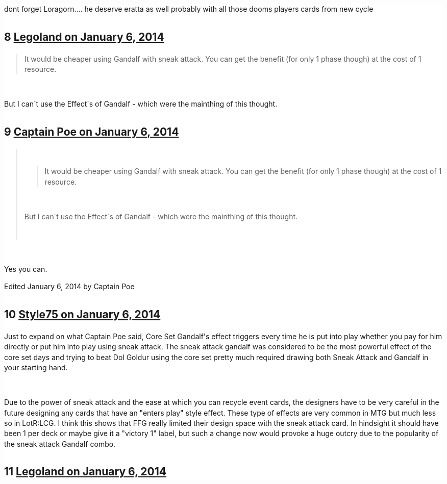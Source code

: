 dont forget Loragorn.... he deserve eratta as well probably with all those dooms players cards from new cycle

## 8 [Legoland on January 6, 2014](https://community.fantasyflightgames.com/topic/96360-born-aloft-gandalf-second-breakfast/?do=findComment&comment=947048)

> It would be cheaper using Gandalf with sneak attack. You can get the benefit (for only 1 phase though) at the cost of 1 resource.

 

But I can´t use the Effect´s of Gandalf - which were the mainthing of this thought.

## 9 [Captain Poe on January 6, 2014](https://community.fantasyflightgames.com/topic/96360-born-aloft-gandalf-second-breakfast/?do=findComment&comment=947118)

>  
> 
> > It would be cheaper using Gandalf with sneak attack. You can get the benefit (for only 1 phase though) at the cost of 1 resource.
> 
>  
> 
> But I can´t use the Effect´s of Gandalf - which were the mainthing of this thought.
> 
>  

 

Yes you can.

Edited January 6, 2014 by Captain Poe

## 10 [Style75 on January 6, 2014](https://community.fantasyflightgames.com/topic/96360-born-aloft-gandalf-second-breakfast/?do=findComment&comment=947151)

Just to expand on what Captain Poe said, Core Set Gandalf's effect triggers every time he is put into play whether you pay for him directly or put him into play using sneak attack. The sneak attack gandalf was considered to be the most powerful effect of the core set days and trying to beat Dol Goldur using the core set pretty much required drawing both Sneak Attack and Gandalf in your starting hand.

 

Due to the power of sneak attack and the ease at which you can recycle event cards, the designers have to be very careful in the future designing any cards that have an "enters play" style effect. These type of effects are very common in MTG but much less so in LotR:LCG. I think this shows that FFG really limited their design space with the sneak attack card. In hindsight it should have been 1 per deck or maybe give it a "victory 1" label, but such a change now would provoke a huge outcry due to the popularity of the sneak attack Gandalf combo.

## 11 [Legoland on January 6, 2014](https://community.fantasyflightgames.com/topic/96360-born-aloft-gandalf-second-breakfast/?do=findComment&comment=947327)
